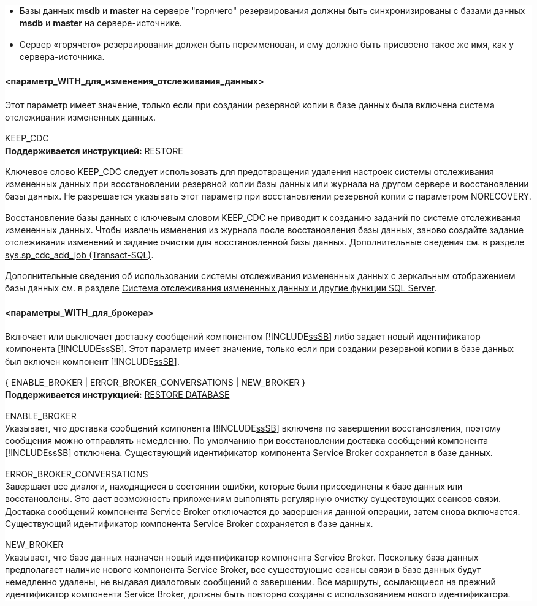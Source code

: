 -   Базы данных **msdb** и **master** на сервере "горячего" резервирования должны быть синхронизированы с базами данных **msdb** и **master** на сервере-источнике.  
  
-   Сервер «горячего» резервирования должен быть переименован, и ему должно быть присвоено такое же имя, как у сервера-источника.  
  
#### <a name="changedatacapturewithoption"></a><параметр_WITH_для_изменения_отслеживания_данных>  
 Этот параметр имеет значение, только если при создании резервной копии в базе данных была включена система отслеживания измененных данных.  
  
 KEEP_CDC  
 **Поддерживается инструкцией:** [RESTORE](../../t-sql/statements/restore-statements-transact-sql.md)  
  
 Ключевое слово KEEP_CDC следует использовать для предотвращения удаления настроек системы отслеживания измененных данных при восстановлении резервной копии базы данных или журнала на другом сервере и восстановлении базы данных. Не разрешается указывать этот параметр при восстановлении резервной копии с параметром NORECOVERY.  
  
 Восстановление базы данных с ключевым словом KEEP_CDC не приводит к созданию заданий по системе отслеживания измененных данных. Чтобы извлечь изменения из журнала после восстановления базы данных, заново создайте задание отслеживания изменений и задание очистки для восстановленной базы данных. Дополнительные сведения см. в разделе [sys.sp_cdc_add_job (Transact-SQL)](../../relational-databases/system-stored-procedures/sys-sp-cdc-add-job-transact-sql.md).  
  
 Дополнительные сведения об использовании системы отслеживания измененных данных с зеркальным отображением базы данных см. в разделе [Система отслеживания измененных данных и другие функции SQL Server](../../relational-databases/track-changes/change-data-capture-and-other-sql-server-features.md).  
  
#### <a name="servicebrokerwithoptions"></a>\<параметры_WITH_для_брокера>  
 Включает или выключает доставку сообщений компонентом [!INCLUDE[ssSB](../../includes/sssb-md.md)] либо задает новый идентификатор компонента [!INCLUDE[ssSB](../../includes/sssb-md.md)]. Этот параметр имеет значение, только если при создании резервной копии в базе данных был включен компонент [!INCLUDE[ssSB](../../includes/sssb-md.md)].  
  
 { ENABLE_BROKER  | ERROR_BROKER_CONVERSATIONS  | NEW_BROKER }  
 **Поддерживается инструкцией:** [RESTORE DATABASE](../../t-sql/statements/restore-statements-transact-sql.md)  
  
 ENABLE_BROKER  
 Указывает, что доставка сообщений компонента [!INCLUDE[ssSB](../../includes/sssb-md.md)] включена по завершении восстановления, поэтому сообщения можно отправлять немедленно. По умолчанию при восстановлении доставка сообщений компонента [!INCLUDE[ssSB](../../includes/sssb-md.md)] отключена. Существующий идентификатор компонента Service Broker сохраняется в базе данных.  
  
 ERROR_BROKER_CONVERSATIONS  
 Завершает все диалоги, находящиеся в состоянии ошибки, которые были присоединены к базе данных или восстановлены. Это дает возможность приложениям выполнять регулярную очистку существующих сеансов связи. Доставка сообщений компонента Service Broker отключается до завершения данной операции, затем снова включается. Существующий идентификатор компонента Service Broker сохраняется в базе данных.  
  
 NEW_BROKER  
 Указывает, что базе данных назначен новый идентификатор компонента Service Broker. Поскольку база данных предполагает наличие нового компонента Service Broker, все существующие сеансы связи в базе данных будут немедленно удалены, не выдавая диалоговых сообщений о завершении. Все маршруты, ссылающиеся на прежний идентификатор компонента Service Broker, должны быть повторно созданы с использованием нового идентификатора.  
  